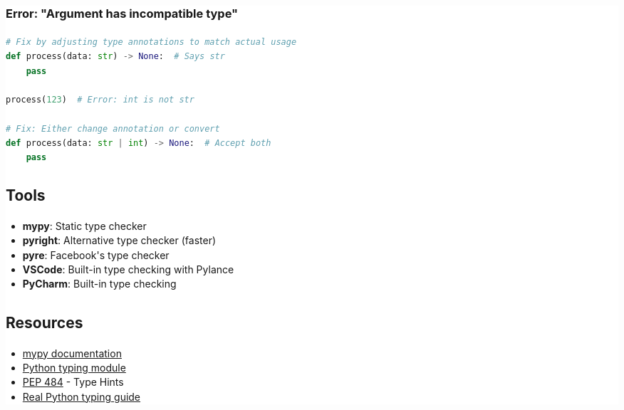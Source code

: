 ### Error: "Argument has incompatible type"
```python
# Fix by adjusting type annotations to match actual usage
def process(data: str) -> None:  # Says str
    pass

process(123)  # Error: int is not str

# Fix: Either change annotation or convert
def process(data: str | int) -> None:  # Accept both
    pass
```

## Tools

- **mypy**: Static type checker
- **pyright**: Alternative type checker (faster)
- **pyre**: Facebook's type checker
- **VSCode**: Built-in type checking with Pylance
- **PyCharm**: Built-in type checking

## Resources

- [mypy documentation](https://mypy.readthedocs.io/)
- [Python typing module](https://docs.python.org/3/library/typing.html)
- [PEP 484](https://www.python.org/dev/peps/pep-0484/) - Type Hints
- [Real Python typing guide](https://realpython.com/python-type-checking/)
